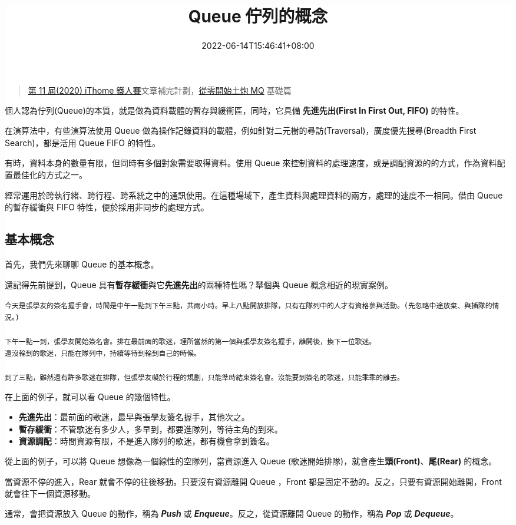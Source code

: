 ﻿---
title: Queue 佇列的概念
description: 回顧 Queue 的概念與用法
date: 2022-06-14T15:46:41+08:00
lastmod: 2023-12-02T02:09:01+08:00
keywords:
  - Queue
  - 佇列
tags:
  - Queue
categories:
  - 軟體開發
slug: queue
series: 從零開始土炮 Message Queue
---

> [第 11 屆(2020) iThome 鐵人賽](https://ithelp.ithome.com.tw/users/20107551/ironman/2172)文章補完計劃，[從零開始土炮 MQ](../build-mq-foreword/index.md#基礎篇) 基礎篇

個人認為佇列(Queue)的本質，就是做為資料載體的暫存與緩衝區，同時，它具備 **先進先出(First In First Out, FIFO)** 的特性。

在演算法中，有些演算法使用 Queue 做為操作記錄資料的載體，例如針對二元樹的尋訪(Traversal)，廣度優先搜尋(Breadth First Search)，都是活用 Queue FIFO 的特性。

有時，資料本身的數量有限，但同時有多個對象需要取得資料。使用 Queue 來控制資料的處理速度，或是調配資源的的方式，作為資料配置最佳化的方式之一。

經常運用於跨執行緒、跨行程、跨系統之中的通訊使用。在這種場域下，產生資料與處理資料的兩方，處理的速度不一相同。借由 Queue 的暫存緩衝與 FIFO 特性，便於採用非同步的處理方式。



## 基本概念

首先，我們先來聊聊 Queue 的基本概念。

還記得先前提到，Queue 具有**暫存緩衝**與它**先進先出**的兩種特性嗎？舉個與 Queue 概念相近的現實案例。

``` Plan
今天是張學友的簽名握手會，時間是中午一點到下午三點，共兩小時。早上八點開放排隊，只有在隊列中的人才有資格參與活動。(先忽略中途放棄、與插隊的情況。)

下午一點一到，張學友開始簽名會。排在最前面的歌迷，理所當然的第一個與張學友簽名握手，離開後，換下一位歌迷。
還沒輪到的歌迷，只能在隊列中，持續等待到輪到自己的時候。

到了三點，雖然還有許多歌迷在排隊，但張學友礙於行程的規劃，只能準時結束簽名會。沒能要到簽名的歌迷，只能乖乖的離去。
```

在上面的例子，就可以看 Queue 的幾個特性。

- **先進先出**：最前面的歌迷，最早與張學友簽名握手，其他次之。
- **暫存緩衝**：不管歌迷有多少人，多早到，都要進隊列，等待主角的到來。
- **資源調配**：時間資源有限，不是進入隊列的歌迷，都有機會拿到簽名。

從上面的例子，可以將 Queue 想像為一個線性的空隊列，當資源進入 Queue (歌迷開始排隊)，就會產生**頭(Front)**、**尾(Rear)** 的概念。

當資源不停的進入，Rear 就會不停的往後移動。只要沒有資源離開 Queue ，Front 都是固定不動的。反之，只要有資源開始離開，Front 就會往下一個資源移動。

通常，會把資源放入 Queue 的動作，稱為 ***Push*** 或 ***Enqueue***。反之，從資源離開 Queue 的動作，稱為 ***Pop*** 或 ***Dequeue***。
